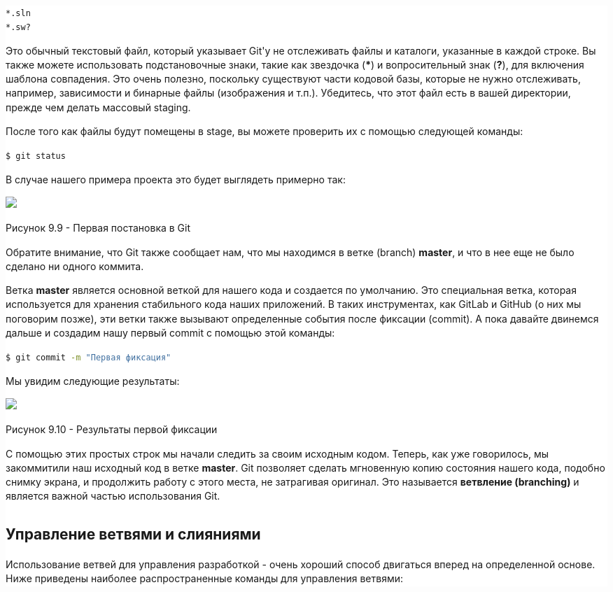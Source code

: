 ```txt
*.sln
*.sw?
```

Это обычный текстовый файл, который указывает Git'у не отслеживать файлы
и каталоги, указанные в каждой строке. Вы также можете использовать
подстановочные знаки, такие как звездочка (**\***) и вопросительный знак
(**?**), для включения шаблона совпадения. Это очень полезно, поскольку
существуют части кодовой базы, которые не нужно отслеживать, например,
зависимости и бинарные файлы (изображения и т.п.). Убедитесь, что
этот файл есть в вашей директории, прежде чем делать массовый staging.

После того как файлы будут помещены в stage, вы можете проверить их с
помощью следующей команды:

```sh
$ git status
```

В случае нашего примера проекта это будет выглядеть примерно так:
 
![](/book/images/Figure_9.09_B18602.jpg)

Рисунок 9.9 - Первая постановка в Git

Обратите внимание, что Git также сообщает нам, что мы находимся в ветке (branch) **master**, и что в нее еще не было сделано ни одного коммита. 

Ветка **master** является основной веткой для нашего кода и создается по
умолчанию. Это специальная ветка, которая используется для хранения
стабильного кода наших приложений. В таких инструментах, как GitLab и
GitHub (о них мы поговорим позже), эти ветки также вызывают определенные
события после фиксации (commit). А пока давайте двинемся дальше и создадим нашу
первый commit с помощью этой команды:

```sh
$ git commit -m "Первая фиксация"
```

Мы увидим следующие результаты:

![](/book/images/Figure_9.10_B18602.jpg)

Рисунок 9.10 - Результаты первой фиксации

С помощью этих простых строк мы начали следить за своим исходным кодом.
Теперь, как уже говорилось, мы закоммитили наш исходный код в ветке
**master**. Git позволяет сделать мгновенную копию состояния нашего
кода, подобно снимку экрана, и продолжить работу с этого места, не
затрагивая оригинал. Это называется **ветвление (branching)** и является важной
частью использования Git.

## Управление ветвями и слияниями

Использование ветвей для управления разработкой - очень хороший способ
двигаться вперед на определенной основе. Ниже приведены наиболее
распространенные команды для управления ветвями:
